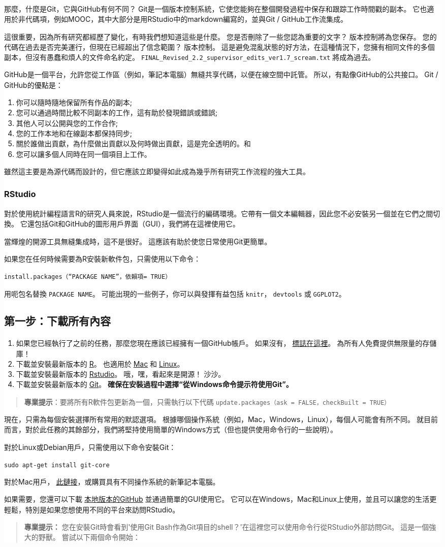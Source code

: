 那麼，什麼是Git，它與GitHub有何不同？ Git是一個版本控制系統，它使您能夠在整個開發過程中保存和跟踪工作時間戳的副本。 它也適用於非代碼項，例如MOOC，其中大部分是用RStudio中的markdown編寫的，並與Git / GitHub工作流集成。

這很重要，因為所有研究都經歷了變化，有時我們想知道這些是什麼。 您是否刪除了一些您認為重要的文字？ 版本控制將為您保存。 您的代碼在過去是否完美運行，但現在已經超出了信念範圍？ 版本控制。 這是避免混亂狀態的好方法，在這種情況下，您擁有相同文件的多個副本，但沒有愚蠢和煩人的文件命名約定。 `FINAL_Revised_2.2_supervisor_edits_ver1.7_scream.txt` 將成為過去。

GitHub是一個平台，允許您從工作區（例如，筆記本電腦）無縫共享代碼，以便在線空間中託管。 所以，有點像GitHub的公共接口。 Git / GitHub的優點是：

1. 你可以隨時隨地保留所有作品的副本;
2. 您可以通過時間比較不同副本的工作，這有助於發現錯誤或錯誤;
3. 其他人可以公開與您的工作合作;
4. 您的工作本地和在線副本都保持同步;
5. 關於誰做出貢獻，為什麼做出貢獻以及何時做出貢獻，這是完全透明的。和
6. 您可以讓多個人同時在同一個項目上工作。

雖然這主要是為源代碼而設計的，但它應該立即變得如此成為幾乎所有研究工作流程的強大工具。

  


### RStudio <a name="Rstudio"></a>

對於使用統計編程語言R的研究人員來說，RStudio是一個流行的編碼環境。它帶有一個文本編輯器，因此您不必安裝另一個並在它們之間切換。 它還包括Git和GitHub的圖形用戶界面（GUI），我們將在這裡使用它。

當輝煌的開源工具無縫集成時，這不是很好。 這應該有助於使您日常使用Git更簡單。

如果您在任何時候需要為R安裝新軟件包，只需使用以下命令：

`install.packages（“PACKAGE NAME”，依賴項= TRUE）`

用呃包名替換 `PACKAGE NAME`。 可能出現的一些例子，你可以與發揮有益包括 `knitr`， `devtools` 或 `GGPLOT2`。

  


## 第一步：下載所有內容 <a name="one"></a>

1. 如果您已經執行了之前的任務，那麼您現在應該已經擁有一個GitHub帳戶。 如果沒有， [標誌在這裡](https://github.com/)。 為所有人免費提供無限量的存儲庫！
2. 下載並安裝最新版本的 [R](https://www.r-project.org/)。 也適用於 [Mac](https://cloud.r-project.org/) 和 [Linux](https://cloud.r-project.org/bin/linux/)。
3. 下載並安裝最新版本的 [Rstudio](https://www.rstudio.com/products/rstudio/#Desktop)。 哦，嘿，看起來是開源！ 沙沙。
4. 下載並安裝最新版本的 [Git](https://gitforwindows.org/)。 **確保在安裝過程中選擇“從Windows命令提示符使用Git”。**

> **專業提示**：要將所有R軟件包更新為一個，只需執行以下代碼 `update.packages（ask = FALSE，checkBuilt = TRUE）`

現在，只需為每個安裝選擇所有常用的默認選項。 根據哪個操作系統（例如，Mac，Windows，Linux），每個人可能會有所不同。 就目前而言，對於此任務的其餘部分，我們將堅持使用簡單的Windows方式（但也提供使用命令行的一些說明）。

對於Linux或Debian用戶，只需使用以下命令安裝Git：

`sudo apt-get install git-core`

對於Mac用戶， [此鏈接](http://git-scm.com/download/mac)，或購買具有不同操作系統的新筆記本電腦。

如果需要，您還可以下載 [本地版本的GitHub](https://desktop.github.com/) 並通過簡單的GUI使用它。 它可以在Windows，Mac和Linux上使用，並且可以讓您的生活更輕鬆，特別是如果您想使用不同的平台來訪問RStudio。

> **專業提示：** 您在安裝Git時會看到'使用Git Bash作為Git項目的shell？'在這裡您可以使用命令行從RStudio外部訪問Git。 這是一個強大的野獸。 嘗試以下兩個命令開始：

